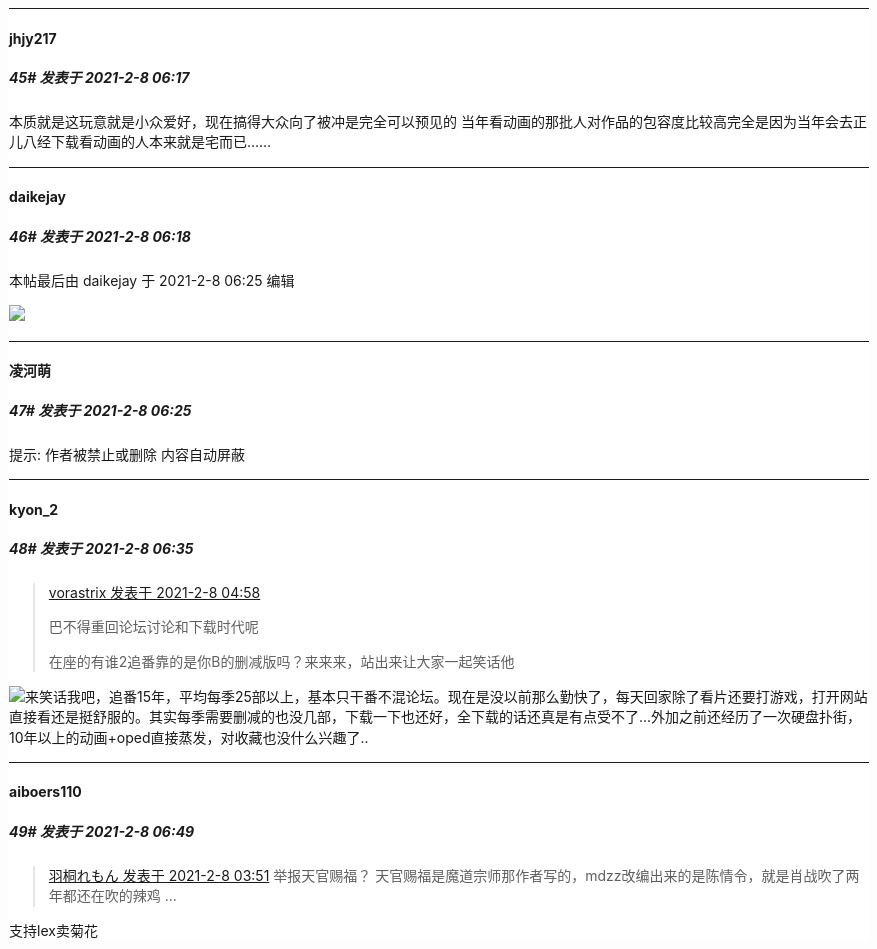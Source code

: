 
-----

####  jhjy217  
##### 45#       发表于 2021-2-8 06:17


本质就是这玩意就是小众爱好，现在搞得大众向了被冲是完全可以预见的
当年看动画的那批人对作品的包容度比较高完全是因为当年会去正儿八经下载看动画的人本来就是宅而已……


-----

####  daikejay  
##### 46#       发表于 2021-2-8 06:18


 本帖最后由 daikejay 于 2021-2-8 06:25 编辑 

<img src="https://static.saraba1st.com/image/smiley/face2017/067.png" referrerpolicy="no-referrer">


-----

####  凌河萌  
##### 47#       发表于 2021-2-8 06:25

提示: 作者被禁止或删除 内容自动屏蔽


-----

####  kyon_2  
##### 48#       发表于 2021-2-8 06:35


<blockquote><a href="httphttps://bbs.saraba1st.com/2b/forum.php?mod=redirect&amp;goto=findpost&amp;pid=50273065&amp;ptid=1986859" target="_blank">vorastrix 发表于 2021-2-8 04:58</a>

巴不得重回论坛讨论和下载时代呢

在座的有谁2追番靠的是你B的删减版吗？来来来，站出来让大家一起笑话他</blockquote>
<img src="https://static.saraba1st.com/image/smiley/face2017/067.png" referrerpolicy="no-referrer">来笑话我吧，追番15年，平均每季25部以上，基本只干番不混论坛。现在是没以前那么勤快了，每天回家除了看片还要打游戏，打开网站直接看还是挺舒服的。其实每季需要删减的也没几部，下载一下也还好，全下载的话还真是有点受不了...外加之前还经历了一次硬盘扑街，10年以上的动画+oped直接蒸发，对收藏也没什么兴趣了..


-----

####  aiboers110  
##### 49#       发表于 2021-2-8 06:49


<blockquote><a href="httphttps://bbs.saraba1st.com/2b/forum.php?mod=redirect&amp;goto=findpost&amp;pid=50272963&amp;ptid=1986859" target="_blank">羽桐れもん 发表于 2021-2-8 03:51</a>
举报天官赐福？
天官赐福是魔道宗师那作者写的，mdzz改编出来的是陈情令，就是肖战吹了两年都还在吹的辣鸡 ...</blockquote>
支持lex卖菊花

